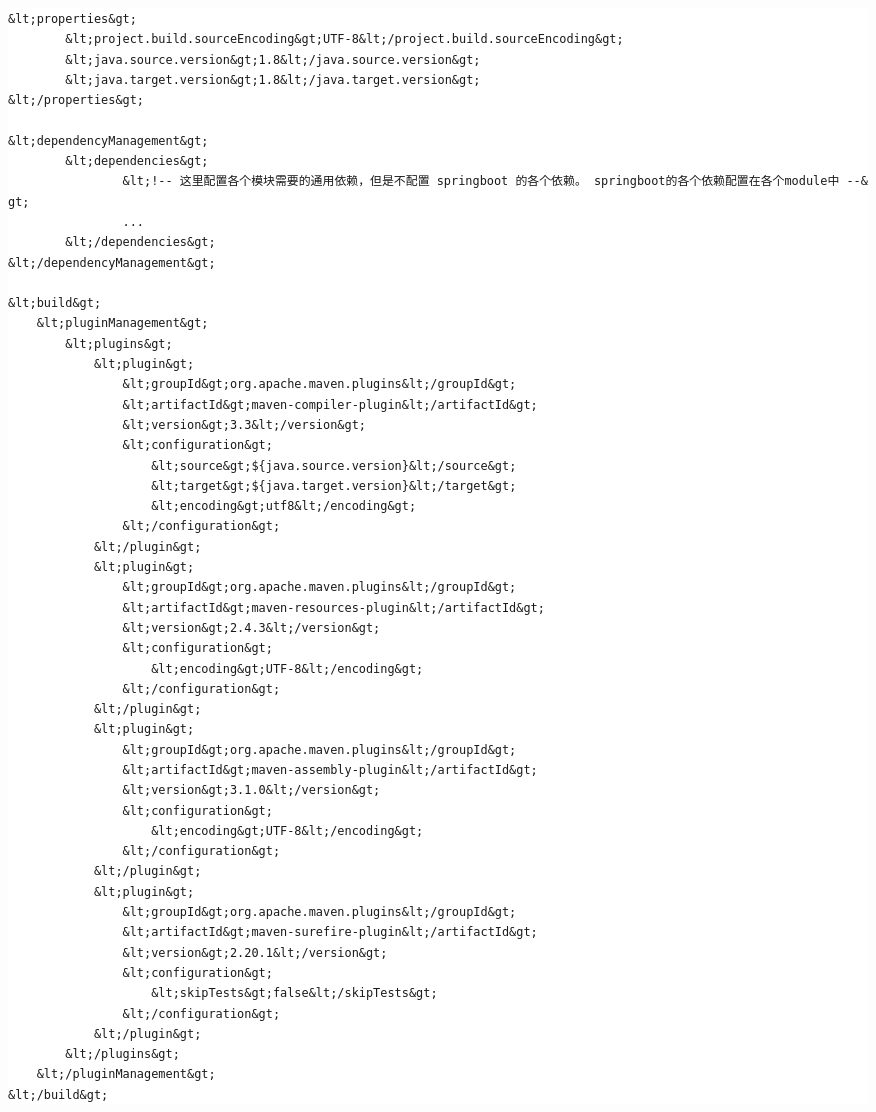     &lt;properties&gt;
            &lt;project.build.sourceEncoding&gt;UTF-8&lt;/project.build.sourceEncoding&gt;
            &lt;java.source.version&gt;1.8&lt;/java.source.version&gt;
            &lt;java.target.version&gt;1.8&lt;/java.target.version&gt;
    &lt;/properties&gt;

    &lt;dependencyManagement&gt;
            &lt;dependencies&gt;
                    &lt;!-- 这里配置各个模块需要的通用依赖，但是不配置 springboot 的各个依赖。 springboot的各个依赖配置在各个module中 --&gt;
                    ...
            &lt;/dependencies&gt;
    &lt;/dependencyManagement&gt;

    &lt;build&gt;
        &lt;pluginManagement&gt;
            &lt;plugins&gt;
                &lt;plugin&gt;
                    &lt;groupId&gt;org.apache.maven.plugins&lt;/groupId&gt;
                    &lt;artifactId&gt;maven-compiler-plugin&lt;/artifactId&gt;
                    &lt;version&gt;3.3&lt;/version&gt;
                    &lt;configuration&gt;
                        &lt;source&gt;${java.source.version}&lt;/source&gt;
                        &lt;target&gt;${java.target.version}&lt;/target&gt;
                        &lt;encoding&gt;utf8&lt;/encoding&gt;
                    &lt;/configuration&gt;
                &lt;/plugin&gt;
                &lt;plugin&gt;
                    &lt;groupId&gt;org.apache.maven.plugins&lt;/groupId&gt;
                    &lt;artifactId&gt;maven-resources-plugin&lt;/artifactId&gt;
                    &lt;version&gt;2.4.3&lt;/version&gt;
                    &lt;configuration&gt;
                        &lt;encoding&gt;UTF-8&lt;/encoding&gt;
                    &lt;/configuration&gt;
                &lt;/plugin&gt;
                &lt;plugin&gt;
                    &lt;groupId&gt;org.apache.maven.plugins&lt;/groupId&gt;
                    &lt;artifactId&gt;maven-assembly-plugin&lt;/artifactId&gt;
                    &lt;version&gt;3.1.0&lt;/version&gt;
                    &lt;configuration&gt;
                        &lt;encoding&gt;UTF-8&lt;/encoding&gt;
                    &lt;/configuration&gt;
                &lt;/plugin&gt;
                &lt;plugin&gt;
                    &lt;groupId&gt;org.apache.maven.plugins&lt;/groupId&gt;
                    &lt;artifactId&gt;maven-surefire-plugin&lt;/artifactId&gt;
                    &lt;version&gt;2.20.1&lt;/version&gt;
                    &lt;configuration&gt;
                        &lt;skipTests&gt;false&lt;/skipTests&gt;
                    &lt;/configuration&gt;
                &lt;/plugin&gt;
            &lt;/plugins&gt;
        &lt;/pluginManagement&gt;
    &lt;/build&gt;
